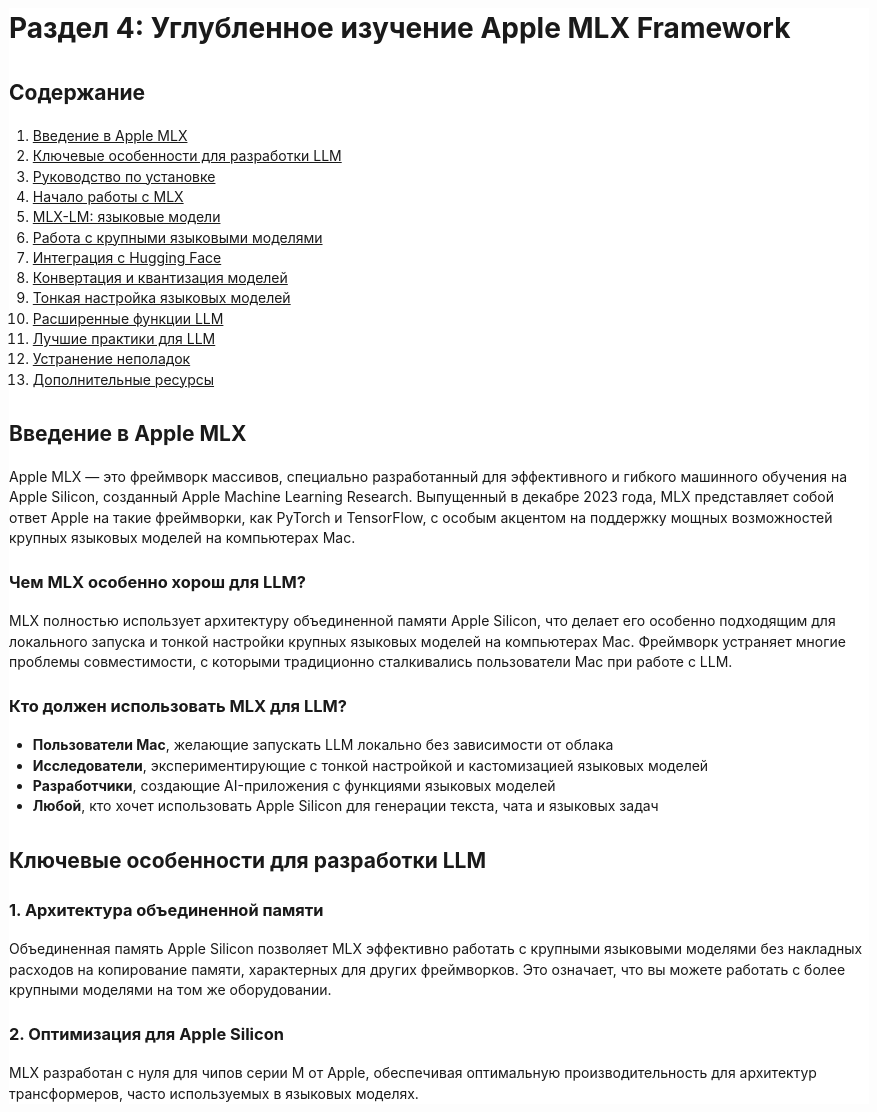 
# Раздел 4: Углубленное изучение Apple MLX Framework

## Содержание
1. [Введение в Apple MLX](../../../Module04)
2. [Ключевые особенности для разработки LLM](../../../Module04)
3. [Руководство по установке](../../../Module04)
4. [Начало работы с MLX](../../../Module04)
5. [MLX-LM: языковые модели](../../../Module04)
6. [Работа с крупными языковыми моделями](../../../Module04)
7. [Интеграция с Hugging Face](../../../Module04)
8. [Конвертация и квантизация моделей](../../../Module04)
9. [Тонкая настройка языковых моделей](../../../Module04)
10. [Расширенные функции LLM](../../../Module04)
11. [Лучшие практики для LLM](../../../Module04)
12. [Устранение неполадок](../../../Module04)
13. [Дополнительные ресурсы](../../../Module04)

## Введение в Apple MLX

Apple MLX — это фреймворк массивов, специально разработанный для эффективного и гибкого машинного обучения на Apple Silicon, созданный Apple Machine Learning Research. Выпущенный в декабре 2023 года, MLX представляет собой ответ Apple на такие фреймворки, как PyTorch и TensorFlow, с особым акцентом на поддержку мощных возможностей крупных языковых моделей на компьютерах Mac.

### Чем MLX особенно хорош для LLM?

MLX полностью использует архитектуру объединенной памяти Apple Silicon, что делает его особенно подходящим для локального запуска и тонкой настройки крупных языковых моделей на компьютерах Mac. Фреймворк устраняет многие проблемы совместимости, с которыми традиционно сталкивались пользователи Mac при работе с LLM.

### Кто должен использовать MLX для LLM?

- **Пользователи Mac**, желающие запускать LLM локально без зависимости от облака
- **Исследователи**, экспериментирующие с тонкой настройкой и кастомизацией языковых моделей
- **Разработчики**, создающие AI-приложения с функциями языковых моделей
- **Любой**, кто хочет использовать Apple Silicon для генерации текста, чата и языковых задач

## Ключевые особенности для разработки LLM

### 1. Архитектура объединенной памяти
Объединенная память Apple Silicon позволяет MLX эффективно работать с крупными языковыми моделями без накладных расходов на копирование памяти, характерных для других фреймворков. Это означает, что вы можете работать с более крупными моделями на том же оборудовании.

### 2. Оптимизация для Apple Silicon
MLX разработан с нуля для чипов серии M от Apple, обеспечивая оптимальную производительность для архитектур трансформеров, часто используемых в языковых моделях.
